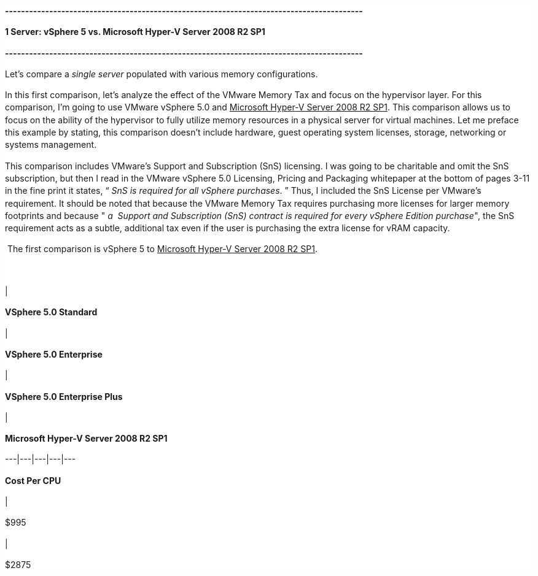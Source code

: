 **\-----------------------------------------------------------------------------------------**

**1 Server: vSphere 5 vs. Microsoft Hyper-V Server 2008 R2 SP1**

**\-----------------------------------------------------------------------------------------**

Let’s compare a _single server_ populated with various memory configurations.

In this first comparison, let’s analyze the effect of the VMware Memory Tax and focus on the hypervisor layer. For this comparison, I’m going to use VMware vSphere 5.0 and [Microsoft Hyper-V Server 2008 R2 SP1](http://blogs.technet.com/b/virtualization/archive/2011/04/12/microsoft-hyper-v-server-2008-r2-sp1-released.aspx). This comparison allows us to focus on the ability of the hypervisor to fully utilize memory resources in a physical server for virtual machines. Let me preface this example by stating, this comparison doesn’t include hardware, guest operating system licenses, storage, networking or systems management.

This comparison includes VMware’s Support and Subscription (SnS) licensing. I was going to be charitable and omit the SnS subscription, but then I read in the VMware vSphere 5.0 Licensing, Pricing and Packaging whitepaper at the bottom of pages 3-11 in the fine print it states, “ _SnS is required for all vSphere purchases_. ” Thus, I included the SnS License per VMware’s requirement. It should be noted that because the VMware Memory Tax requires purchasing more licenses for larger memory footprints and because " _a  Support and Subscription (SnS) contract is required for every vSphere Edition purchase"_, the SnS requirement acts as a subtle, additional tax even if the user is purchasing the extra license for vRAM capacity.

 The first comparison is vSphere 5 to [Microsoft Hyper-V Server 2008 R2 SP1](http://blogs.technet.com/b/virtualization/archive/2011/04/12/microsoft-hyper-v-server-2008-r2-sp1-released.aspx).

 

| 

**VSphere 5.0 Standard**

| 

**VSphere 5.0 Enterprise**

| 

**VSphere 5.0 Enterprise Plus**

| 

**Microsoft Hyper-V Server 2008 R2 SP1**  
  
---|---|---|---|---  
  
**Cost Per CPU**

| 

$995

| 

$2875
